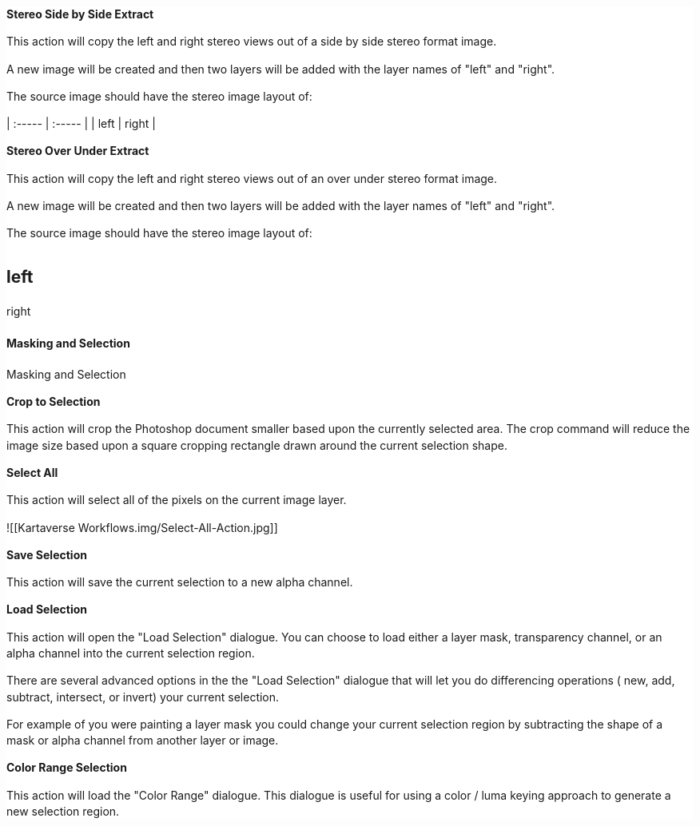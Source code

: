 **Stereo Side by Side Extract**

This action will copy the left and right stereo views out of a side by side stereo format image.

A new image will be created and then two layers will be added with the layer names of "left" and "right".

The source image should have the stereo image layout of:

| :----- \| :----- \|
| left \| right \|

**Stereo Over Under Extract**

This action will copy the left and right stereo views out of an over under stereo format image.

A new image will be created and then two layers will be added with the layer names of "left" and "right".

The source image should have the stereo image layout of:

  left
  -------
  right

#### Masking and Selection

Masking and Selection

**Crop to Selection**

This action will crop the Photoshop document smaller based upon the currently selected area. The crop command will reduce the image size based upon a square cropping rectangle drawn around the current selection shape.

**Select All**

This action will select all of the pixels on the current image layer.

![[Kartaverse Workflows.img/Select-All-Action.jpg]]

**Save Selection**

This action will save the current selection to a new alpha channel.

**Load Selection**

This action will open the "Load Selection" dialogue. You can choose to load either a layer mask, transparency channel, or an alpha channel into the current selection region.

There are several advanced options in the the "Load Selection" dialogue that will let you do differencing operations ( new, add, subtract, intersect, or invert) your current selection.

For example of you were painting a layer mask you could change your current selection region by subtracting the shape of a mask or alpha channel from another layer or image.

**Color Range Selection**

This action will load the "Color Range" dialogue. This dialogue is useful for using a color / luma keying approach to generate a new selection region.
